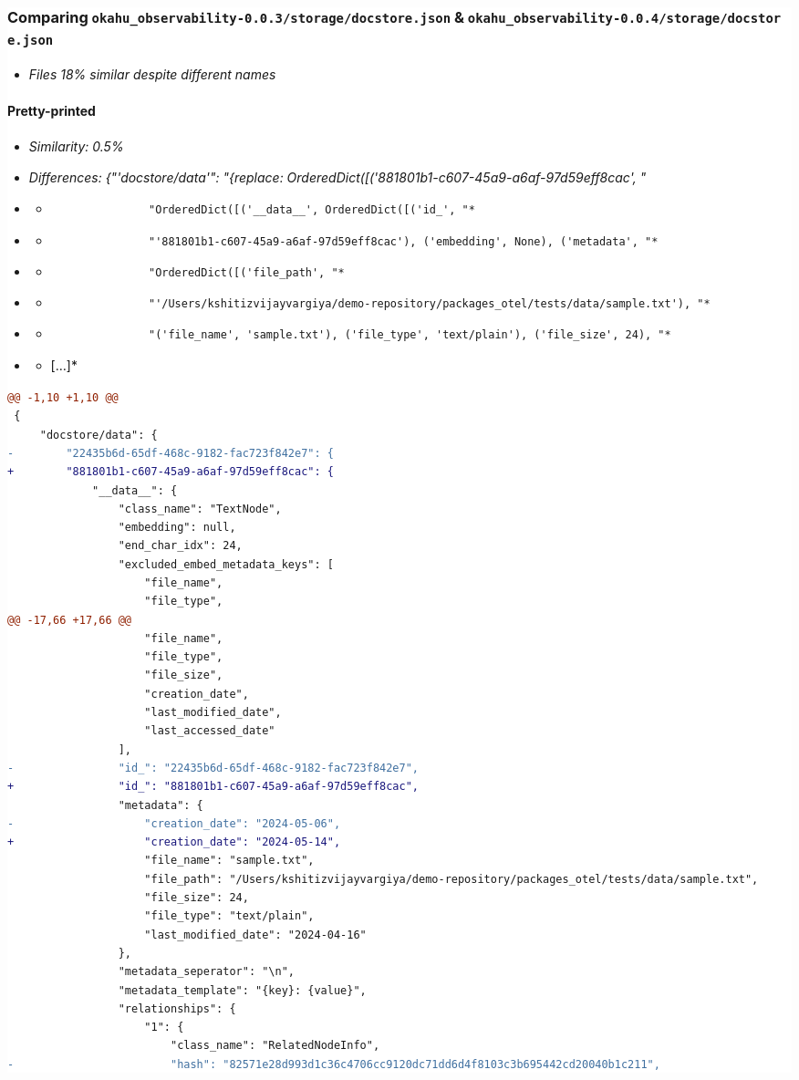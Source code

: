 ### Comparing `okahu_observability-0.0.3/storage/docstore.json` & `okahu_observability-0.0.4/storage/docstore.json`

 * *Files 18% similar despite different names*

#### Pretty-printed

 * *Similarity: 0.5%*

 * *Differences: {"'docstore/data'": "{replace: OrderedDict([('881801b1-c607-45a9-a6af-97d59eff8cac', "*

 * *                    "OrderedDict([('__data__', OrderedDict([('id_', "*

 * *                    "'881801b1-c607-45a9-a6af-97d59eff8cac'), ('embedding', None), ('metadata', "*

 * *                    "OrderedDict([('file_path', "*

 * *                    "'/Users/kshitizvijayvargiya/demo-repository/packages_otel/tests/data/sample.txt'), "*

 * *                    "('file_name', 'sample.txt'), ('file_type', 'text/plain'), ('file_size', 24), "*

 * *  […]*

```diff
@@ -1,10 +1,10 @@
 {
     "docstore/data": {
-        "22435b6d-65df-468c-9182-fac723f842e7": {
+        "881801b1-c607-45a9-a6af-97d59eff8cac": {
             "__data__": {
                 "class_name": "TextNode",
                 "embedding": null,
                 "end_char_idx": 24,
                 "excluded_embed_metadata_keys": [
                     "file_name",
                     "file_type",
@@ -17,66 +17,66 @@
                     "file_name",
                     "file_type",
                     "file_size",
                     "creation_date",
                     "last_modified_date",
                     "last_accessed_date"
                 ],
-                "id_": "22435b6d-65df-468c-9182-fac723f842e7",
+                "id_": "881801b1-c607-45a9-a6af-97d59eff8cac",
                 "metadata": {
-                    "creation_date": "2024-05-06",
+                    "creation_date": "2024-05-14",
                     "file_name": "sample.txt",
                     "file_path": "/Users/kshitizvijayvargiya/demo-repository/packages_otel/tests/data/sample.txt",
                     "file_size": 24,
                     "file_type": "text/plain",
                     "last_modified_date": "2024-04-16"
                 },
                 "metadata_seperator": "\n",
                 "metadata_template": "{key}: {value}",
                 "relationships": {
                     "1": {
                         "class_name": "RelatedNodeInfo",
-                        "hash": "82571e28d993d1c36c4706cc9120dc71dd6d4f8103c3b695442cd20040b1c211",
```